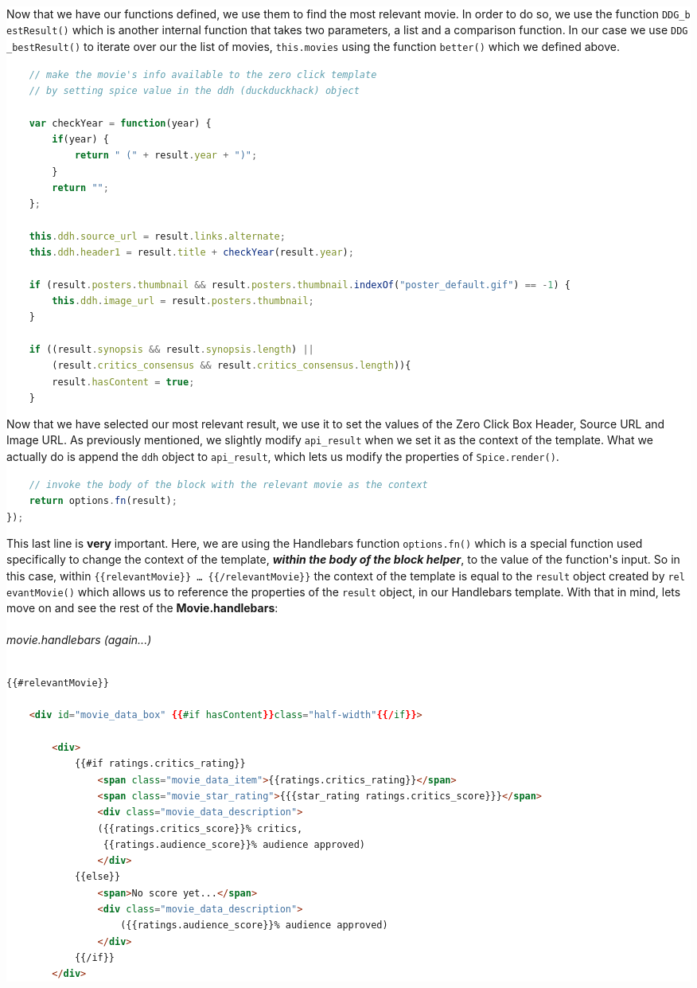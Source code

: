 Now that we have our functions defined, we use them to find the most relevant movie. In order to do so, we use the function `DDG_bestResult()` which is another internal function that takes two parameters, a list and a comparison function. In our case we use `DDG_bestResult()` to iterate over our the list of movies, `this.movies` using the function `better()` which we defined above.
    
```javascript
    // make the movie's info available to the zero click template
    // by setting spice value in the ddh (duckduckhack) object

    var checkYear = function(year) {
        if(year) {
            return " (" + result.year + ")";
        }
        return "";
    };

    this.ddh.source_url = result.links.alternate;
    this.ddh.header1 = result.title + checkYear(result.year);

    if (result.posters.thumbnail && result.posters.thumbnail.indexOf("poster_default.gif") == -1) {
        this.ddh.image_url = result.posters.thumbnail;
    }

    if ((result.synopsis && result.synopsis.length) ||
        (result.critics_consensus && result.critics_consensus.length)){
        result.hasContent = true;
    }
```
Now that we have selected our most relevant result, we use it to set the values of the Zero Click Box Header, Source URL and Image URL. As previously mentioned, we slightly modify `api_result` when we set it as the context of the template. What we actually do is append the `ddh` object to `api_result`, which lets us modify the properties of `Spice.render()`.

```javascript
    // invoke the body of the block with the relevant movie as the context
    return options.fn(result);
});
```
This last line is **very** important. Here, we are using the Handlebars function `options.fn()` which is a special function used specifically to change the context of the template, ***within the body of the block helper***, to the value of the function's input. So in this case, within `{{relevantMovie}} … {{/relevantMovie}}` the context of the template is equal to the `result` object created by `relevantMovie()` which allows us to reference the properties of the `result` object, in our Handlebars template. With that in mind, lets move on and see the rest of the **Movie.handlebars**:

###### movie.handlebars (again...)
```html
{{#relevantMovie}}

    <div id="movie_data_box" {{#if hasContent}}class="half-width"{{/if}}>

        <div>
            {{#if ratings.critics_rating}}
                <span class="movie_data_item">{{ratings.critics_rating}}</span>
                <span class="movie_star_rating">{{{star_rating ratings.critics_score}}}</span>
                <div class="movie_data_description">
                ({{ratings.critics_score}}% critics,
                 {{ratings.audience_score}}% audience approved)
                </div>
            {{else}}
                <span>No score yet...</span>
                <div class="movie_data_description">
                    ({{ratings.audience_score}}% audience approved)
                </div>
            {{/if}}
        </div>
```